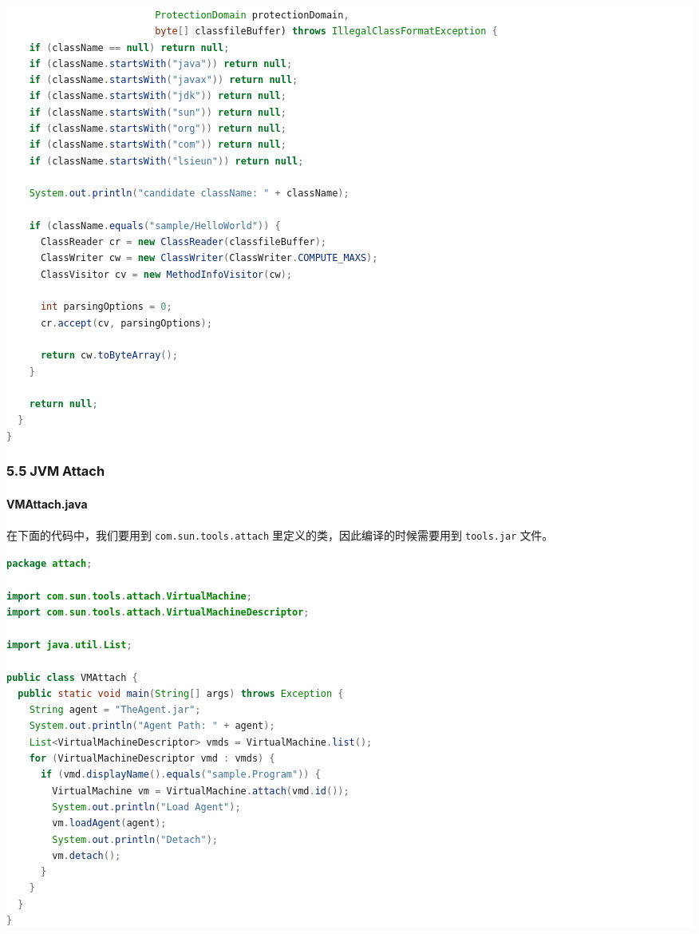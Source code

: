 ```java
                          ProtectionDomain protectionDomain,
                          byte[] classfileBuffer) throws IllegalClassFormatException {
    if (className == null) return null;
    if (className.startsWith("java")) return null;
    if (className.startsWith("javax")) return null;
    if (className.startsWith("jdk")) return null;
    if (className.startsWith("sun")) return null;
    if (className.startsWith("org")) return null;
    if (className.startsWith("com")) return null;
    if (className.startsWith("lsieun")) return null;

    System.out.println("candidate className: " + className);

    if (className.equals("sample/HelloWorld")) {
      ClassReader cr = new ClassReader(classfileBuffer);
      ClassWriter cw = new ClassWriter(ClassWriter.COMPUTE_MAXS);
      ClassVisitor cv = new MethodInfoVisitor(cw);

      int parsingOptions = 0;
      cr.accept(cv, parsingOptions);

      return cw.toByteArray();
    }

    return null;
  }
}
```

### 5.5 JVM Attach

#### VMAttach.java

在下面的代码中，我们要用到 `com.sun.tools.attach` 里定义的类，因此编译的时候需要用到 `tools.jar` 文件。

```java
package attach;

import com.sun.tools.attach.VirtualMachine;
import com.sun.tools.attach.VirtualMachineDescriptor;

import java.util.List;

public class VMAttach {
  public static void main(String[] args) throws Exception {
    String agent = "TheAgent.jar";
    System.out.println("Agent Path: " + agent);
    List<VirtualMachineDescriptor> vmds = VirtualMachine.list();
    for (VirtualMachineDescriptor vmd : vmds) {
      if (vmd.displayName().equals("sample.Program")) {
        VirtualMachine vm = VirtualMachine.attach(vmd.id());
        System.out.println("Load Agent");
        vm.loadAgent(agent);
        System.out.println("Detach");
        vm.detach();
      }
    }
  }
}
```

